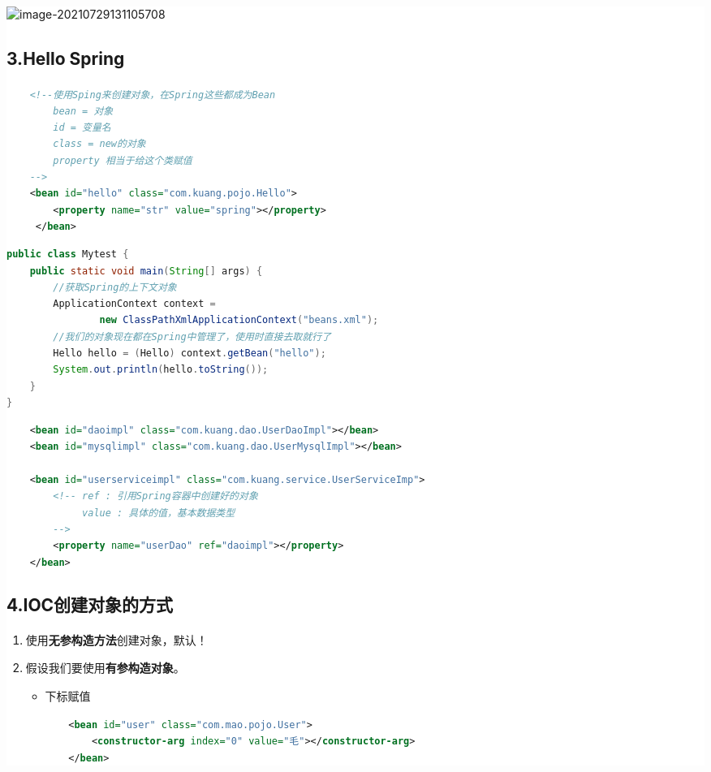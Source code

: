 ![image-20210729131105708](C:\Users\Administrator\AppData\Roaming\Typora\typora-user-images\image-20210729131105708.png)

## 3.Hello Spring

```xml
    <!--使用Sping来创建对象，在Spring这些都成为Bean
        bean = 对象
        id = 变量名
        class = new的对象
        property 相当于给这个类赋值
    -->
    <bean id="hello" class="com.kuang.pojo.Hello">
        <property name="str" value="spring"></property>
     </bean>
```

```java
public class Mytest {
    public static void main(String[] args) {
        //获取Spring的上下文对象
        ApplicationContext context =
                new ClassPathXmlApplicationContext("beans.xml");
        //我们的对象现在都在Spring中管理了，使用时直接去取就行了
        Hello hello = (Hello) context.getBean("hello");
        System.out.println(hello.toString());
    }
}
```

```xml
    <bean id="daoimpl" class="com.kuang.dao.UserDaoImpl"></bean>
    <bean id="mysqlimpl" class="com.kuang.dao.UserMysqlImpl"></bean>

    <bean id="userserviceimpl" class="com.kuang.service.UserServiceImp">
        <!-- ref : 引用Spring容器中创建好的对象
             value : 具体的值，基本数据类型
        -->
        <property name="userDao" ref="daoimpl"></property>
    </bean>
```

## 4.IOC创建对象的方式

1. 使用**无参构造方法**创建对象，默认！

2. 假设我们要使用**有参构造对象**。

   - 下标赋值

     ```xml
         <bean id="user" class="com.mao.pojo.User">
             <constructor-arg index="0" value="毛"></constructor-arg>
         </bean>
     ```
